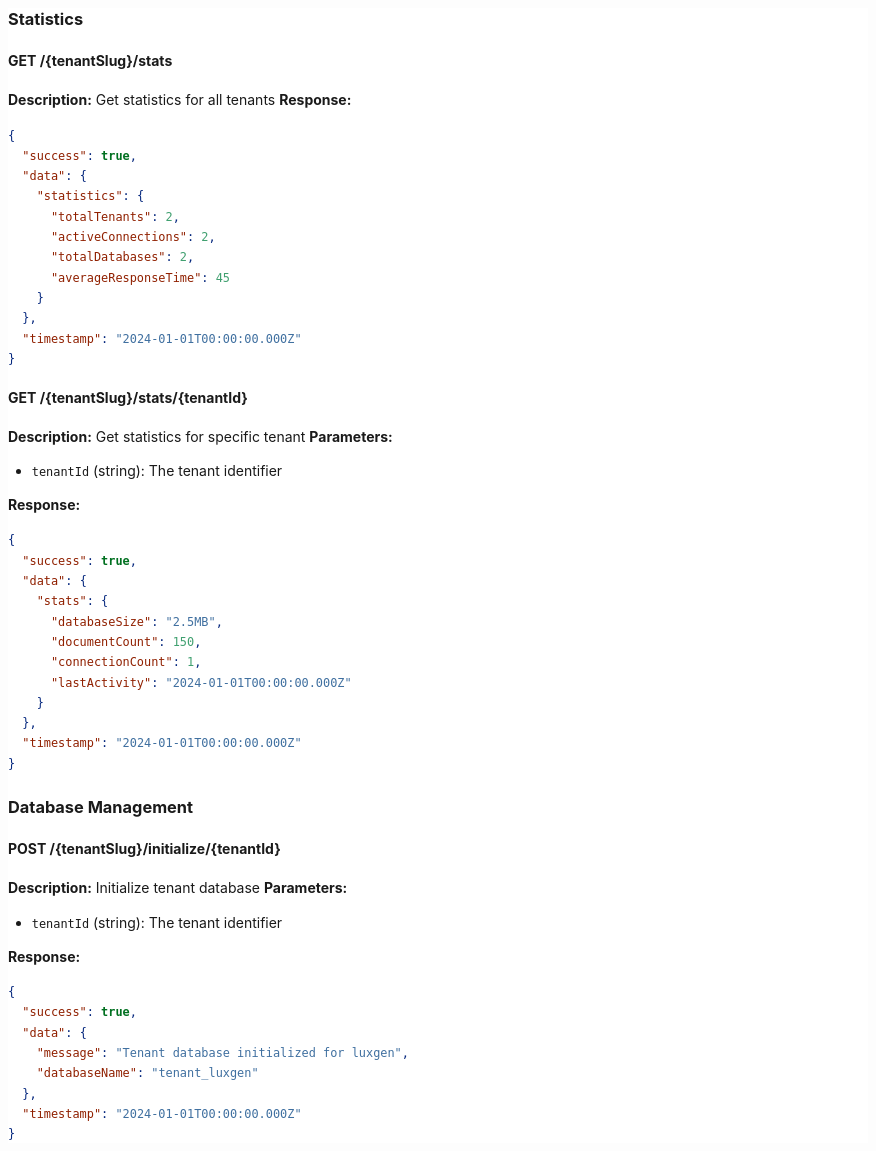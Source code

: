 ### Statistics

#### GET /{tenantSlug}/stats
**Description:** Get statistics for all tenants
**Response:**
```json
{
  "success": true,
  "data": {
    "statistics": {
      "totalTenants": 2,
      "activeConnections": 2,
      "totalDatabases": 2,
      "averageResponseTime": 45
    }
  },
  "timestamp": "2024-01-01T00:00:00.000Z"
}
```

#### GET /{tenantSlug}/stats/{tenantId}
**Description:** Get statistics for specific tenant
**Parameters:**
- `tenantId` (string): The tenant identifier

**Response:**
```json
{
  "success": true,
  "data": {
    "stats": {
      "databaseSize": "2.5MB",
      "documentCount": 150,
      "connectionCount": 1,
      "lastActivity": "2024-01-01T00:00:00.000Z"
    }
  },
  "timestamp": "2024-01-01T00:00:00.000Z"
}
```

### Database Management

#### POST /{tenantSlug}/initialize/{tenantId}
**Description:** Initialize tenant database
**Parameters:**
- `tenantId` (string): The tenant identifier

**Response:**
```json
{
  "success": true,
  "data": {
    "message": "Tenant database initialized for luxgen",
    "databaseName": "tenant_luxgen"
  },
  "timestamp": "2024-01-01T00:00:00.000Z"
}
```
